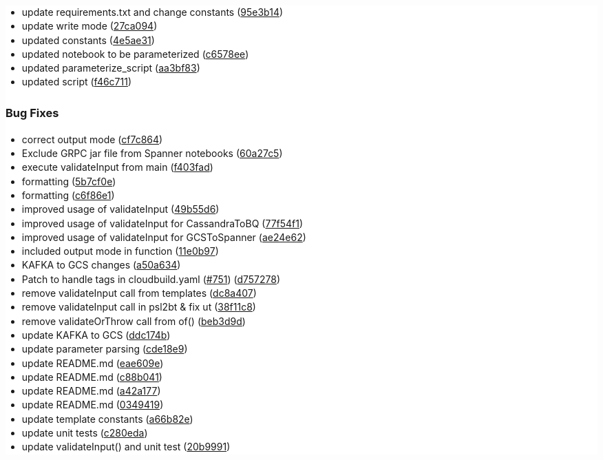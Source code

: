 * update requirements.txt and change constants ([95e3b14](https://github.com/GoogleCloudPlatform/dataproc-templates/commit/95e3b14c54bb3f38bbc49fe2b44535bc4280a74c))
* update write mode ([27ca094](https://github.com/GoogleCloudPlatform/dataproc-templates/commit/27ca094196884f29e1e04af679413927cfa18a94))
* updated constants ([4e5ae31](https://github.com/GoogleCloudPlatform/dataproc-templates/commit/4e5ae3158ce46ca9792d63885d179da545b3937a))
* updated notebook to be parameterized ([c6578ee](https://github.com/GoogleCloudPlatform/dataproc-templates/commit/c6578eeb85bd29a6d7dd6d297f96edfbc42539ca))
* updated parameterize_script ([aa3bf83](https://github.com/GoogleCloudPlatform/dataproc-templates/commit/aa3bf8309031fe4267473bcd097eff85be2ae818))
* updated script ([f46c711](https://github.com/GoogleCloudPlatform/dataproc-templates/commit/f46c711186cf74127e60ba48800dc6e82e100571))


### Bug Fixes

* correct output mode ([cf7c864](https://github.com/GoogleCloudPlatform/dataproc-templates/commit/cf7c864955ef7b88e7c717972e018c66703ca319))
* Exclude GRPC jar file from Spanner notebooks ([60a27c5](https://github.com/GoogleCloudPlatform/dataproc-templates/commit/60a27c5ddc5b5e0a241c207ed5b282bd0e748863))
* execute validateInput from main ([f403fad](https://github.com/GoogleCloudPlatform/dataproc-templates/commit/f403fad1a7aeb35ccd6346706e09933e33aead0e))
* formatting ([5b7cf0e](https://github.com/GoogleCloudPlatform/dataproc-templates/commit/5b7cf0e1eca25af15f146ed7379383a8f5a77d91))
* formatting ([c6f86e1](https://github.com/GoogleCloudPlatform/dataproc-templates/commit/c6f86e1c2b7a60268706f0306405e942a1ffdf8e))
* improved usage of validateInput ([49b55d6](https://github.com/GoogleCloudPlatform/dataproc-templates/commit/49b55d604259428fc9b0aa402db7e54f12655625))
* improved usage of validateInput for CassandraToBQ ([77f54f1](https://github.com/GoogleCloudPlatform/dataproc-templates/commit/77f54f141e75cec852b381060e39530288471837))
* improved usage of validateInput for GCSToSpanner ([ae24e62](https://github.com/GoogleCloudPlatform/dataproc-templates/commit/ae24e626c1e84ea6673aeab9bb5d80765eab3f63))
* included output mode in function ([11e0b97](https://github.com/GoogleCloudPlatform/dataproc-templates/commit/11e0b97b496a3e37dd255981d5b8bf35b5cda983))
* KAFKA to GCS changes ([a50a634](https://github.com/GoogleCloudPlatform/dataproc-templates/commit/a50a63444cb3fb529d31c69b5f370290ea55bf4e))
* Patch to handle tags in cloudbuild.yaml ([#751](https://github.com/GoogleCloudPlatform/dataproc-templates/issues/751)) ([d757278](https://github.com/GoogleCloudPlatform/dataproc-templates/commit/d7572787ecfba888754fe2ffbd9c1eaa8aebe388))
* remove validateInput call from templates ([dc8a407](https://github.com/GoogleCloudPlatform/dataproc-templates/commit/dc8a407aec0268523d6a042f4a666d1c89c106c7))
* remove validateInput call in psl2bt & fix ut ([38f11c8](https://github.com/GoogleCloudPlatform/dataproc-templates/commit/38f11c80941eb72a4a088d0b06b9068474201d36))
* remove validateOrThrow call from of() ([beb3d9d](https://github.com/GoogleCloudPlatform/dataproc-templates/commit/beb3d9d9a3a74cfcfbf096412cfe15baf33da594))
* update KAFKA to GCS ([ddc174b](https://github.com/GoogleCloudPlatform/dataproc-templates/commit/ddc174b2b5df1503af4a48de5aeee44aece70c03))
* update parameter parsing ([cde18e9](https://github.com/GoogleCloudPlatform/dataproc-templates/commit/cde18e9d6c53bfc279e5c2ccebb71e845134ffb5))
* update README.md ([eae609e](https://github.com/GoogleCloudPlatform/dataproc-templates/commit/eae609e756be73dfde2f0f17479ff47cbec562fe))
* update README.md ([c88b041](https://github.com/GoogleCloudPlatform/dataproc-templates/commit/c88b041e056f63233c1ab0c5ebce0ad15f7d938b))
* update README.md ([a42a177](https://github.com/GoogleCloudPlatform/dataproc-templates/commit/a42a177323cc8ef1e20841de0e2869ccdaba0e3b))
* update README.md ([0349419](https://github.com/GoogleCloudPlatform/dataproc-templates/commit/0349419e9f5e9d64422c4500ecbeff874cd8b29b))
* update template constants ([a66b82e](https://github.com/GoogleCloudPlatform/dataproc-templates/commit/a66b82e820856cc137a651410870cdd04e6cba84))
* update unit tests ([c280eda](https://github.com/GoogleCloudPlatform/dataproc-templates/commit/c280edad7a1564df0d49ec259b9c6c8f6b01a478))
* update validateInput() and unit test ([20b9991](https://github.com/GoogleCloudPlatform/dataproc-templates/commit/20b999143ec162f8d19cce8e21329b4ecb5048c5))